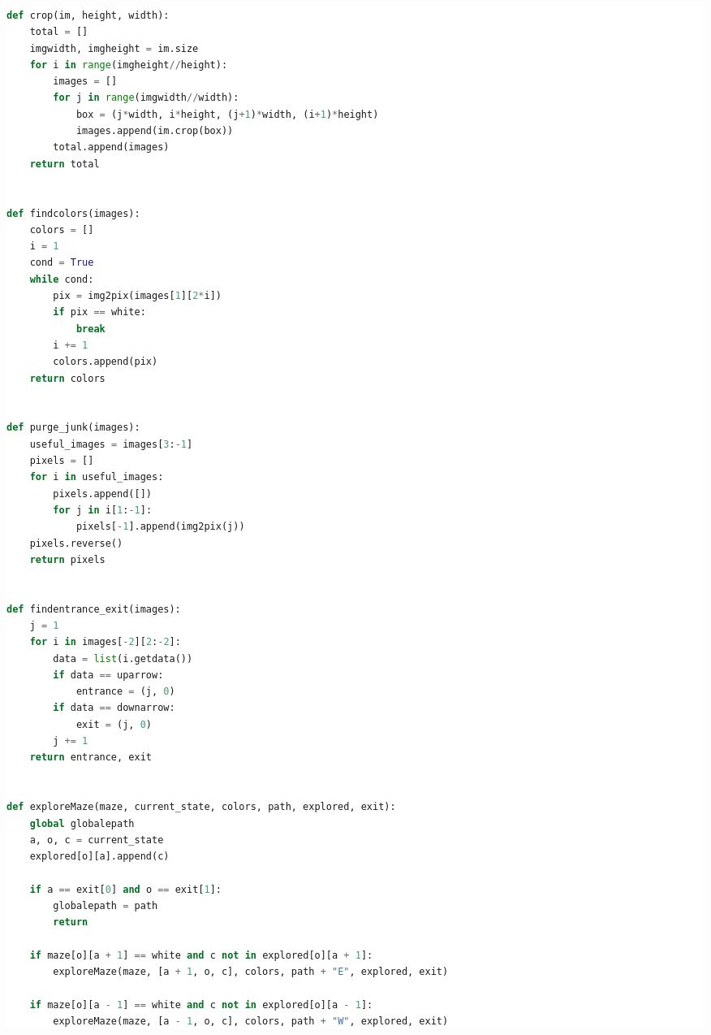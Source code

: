 ```python
def crop(im, height, width):
    total = []
    imgwidth, imgheight = im.size
    for i in range(imgheight//height):
        images = []
        for j in range(imgwidth//width):
            box = (j*width, i*height, (j+1)*width, (i+1)*height)
            images.append(im.crop(box))
        total.append(images)
    return total


def findcolors(images):
    colors = []
    i = 1
    cond = True
    while cond:
        pix = img2pix(images[1][2*i])
        if pix == white:
            break
        i += 1
        colors.append(pix)
    return colors


def purge_junk(images):
    useful_images = images[3:-1]
    pixels = []
    for i in useful_images:
        pixels.append([])
        for j in i[1:-1]:
            pixels[-1].append(img2pix(j))
    pixels.reverse()
    return pixels


def findentrance_exit(images):
    j = 1
    for i in images[-2][2:-2]:
        data = list(i.getdata())
        if data == uparrow:
            entrance = (j, 0)
        if data == downarrow:
            exit = (j, 0)
        j += 1
    return entrance, exit


def exploreMaze(maze, current_state, colors, path, explored, exit):
    global globalepath
    a, o, c = current_state
    explored[o][a].append(c)

    if a == exit[0] and o == exit[1]:
        globalepath = path
        return

    if maze[o][a + 1] == white and c not in explored[o][a + 1]:
        exploreMaze(maze, [a + 1, o, c], colors, path + "E", explored, exit)

    if maze[o][a - 1] == white and c not in explored[o][a - 1]:
        exploreMaze(maze, [a - 1, o, c], colors, path + "W", explored, exit)

```